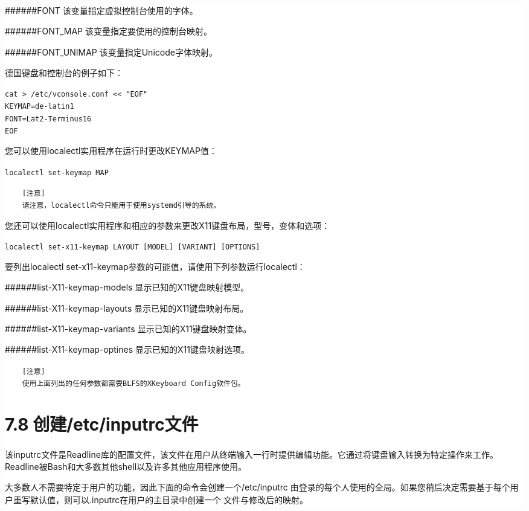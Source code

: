 ######FONT
该变量指定虚拟控制台使用的字体。

######FONT_MAP
该变量指定要使用的控制台映射。

######FONT_UNIMAP
该变量指定Unicode字体映射。

德国键盘和控制台的例子如下：
```
cat > /etc/vconsole.conf << "EOF"
KEYMAP=de-latin1
FONT=Lat2-Terminus16
EOF
```
您可以使用localectl实用程序在运行时更改KEYMAP值：
```
localectl set-keymap MAP
```
```
    [注意]
    请注意，localectl命令只能用于使用systemd引导的系统。
```
您还可以使用localectl实用程序和相应的参数来更改X11键盘布局，型号，变体和选项：
```
localectl set-x11-keymap LAYOUT [MODEL] [VARIANT] [OPTIONS]
```
要列出localectl set-x11-keymap参数的可能值，请使用下列参数运行localectl：

######list-X11-keymap-models
显示已知的X11键盘映射模型。

######list-X11-keymap-layouts
显示已知的X11键盘映射布局。

######list-X11-keymap-variants
显示已知的X11键盘映射变体。

######list-X11-keymap-optines
显示已知的X11键盘映射选项。
```
    [注意]
    使用上面列出的任何参数都需要BLFS的XKeyboard Config软件包。
```







7.8 创建/etc/inputrc文件
=================================
该inputrc文件是Readline库的配置文件，该文件在用户从终端输入一行时提供编辑功能。它通过将键盘输入转换为特定操作来工作。Readline被Bash和大多数其他shell以及许多其他应用程序使用。

大多数人不需要特定于用户的功能，因此下面的命令会创建一个/etc/inputrc 由登录的每个人使用的全局。如果您稍后决定需要基于每个用户重写默认值，则可以.inputrc在用户的主目录中创建一个 文件与修改后的映射。
